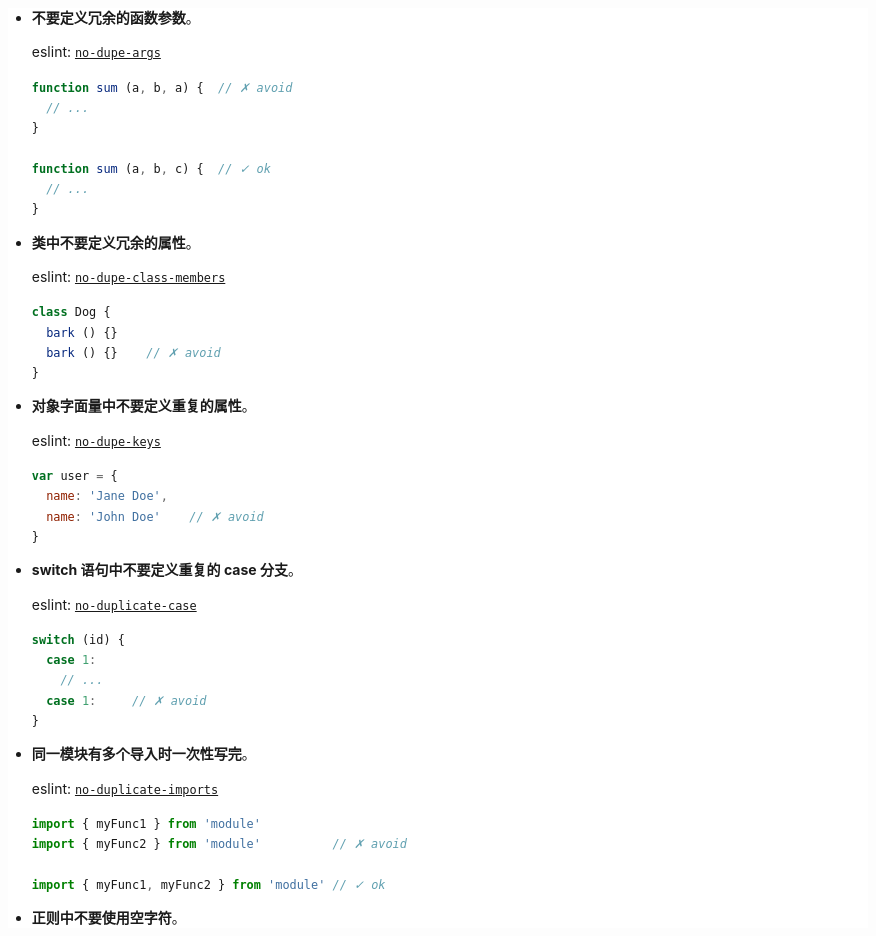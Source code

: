 - **不要定义冗余的函数参数**。

  eslint: [`no-dupe-args`](http://eslint.org/docs/rules/no-dupe-args)

  ```javascript
  function sum (a, b, a) {  // ✗ avoid
    // ...
  }

  function sum (a, b, c) {  // ✓ ok
    // ...
  }
  ```

- **类中不要定义冗余的属性**。

  eslint: [`no-dupe-class-members`](http://eslint.org/docs/rules/no-dupe-class-members)

  ```javascript
  class Dog {
    bark () {}
    bark () {}    // ✗ avoid
  }
  ```

- **对象字面量中不要定义重复的属性**。

  eslint: [`no-dupe-keys`](http://eslint.org/docs/rules/no-dupe-keys)

  ```javascript
  var user = {
    name: 'Jane Doe',
    name: 'John Doe'    // ✗ avoid
  }
  ```

- **switch 语句中不要定义重复的 case 分支**。

  eslint: [`no-duplicate-case`](http://eslint.org/docs/rules/no-duplicate-case)

  ```javascript
  switch (id) {
    case 1:
      // ...
    case 1:     // ✗ avoid
  }
  ```

- **同一模块有多个导入时一次性写完**。

  eslint: [`no-duplicate-imports`](http://eslint.org/docs/rules/no-duplicate-imports)

  ```javascript
  import { myFunc1 } from 'module'
  import { myFunc2 } from 'module'          // ✗ avoid

  import { myFunc1, myFunc2 } from 'module' // ✓ ok
  ```

- **正则中不要使用空字符**。
